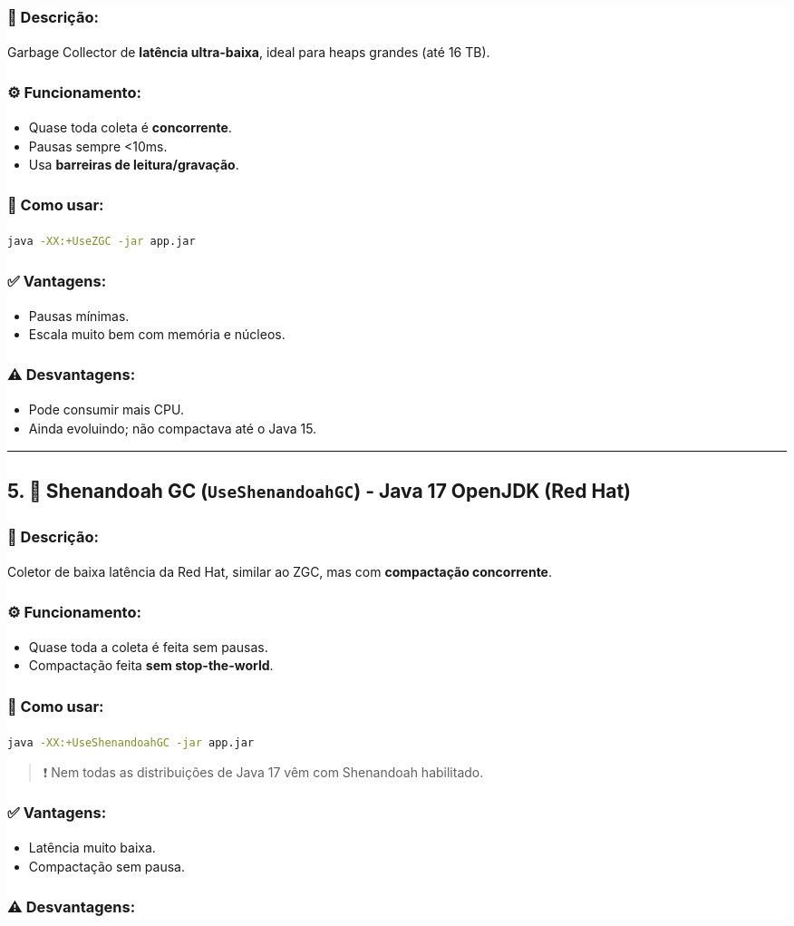 ### 📘 Descrição:

Garbage Collector de **latência ultra-baixa**, ideal para heaps grandes (até 16 TB).

### ⚙️ Funcionamento:

* Quase toda coleta é **concorrente**.
* Pausas sempre <10ms.
* Usa **barreiras de leitura/gravação**.

### 🚀 Como usar:

```bash
java -XX:+UseZGC -jar app.jar
```

### ✅ Vantagens:

* Pausas mínimas.
* Escala muito bem com memória e núcleos.

### ⚠️ Desvantagens:

* Pode consumir mais CPU.
* Ainda evoluindo; não compactava até o Java 15.

---

## 5. 🔸 Shenandoah GC (`UseShenandoahGC`) - Java 17 OpenJDK (Red Hat)

### 📘 Descrição:

Coletor de baixa latência da Red Hat, similar ao ZGC, mas com **compactação concorrente**.

### ⚙️ Funcionamento:

* Quase toda a coleta é feita sem pausas.
* Compactação feita **sem stop-the-world**.

### 🚀 Como usar:

```bash
java -XX:+UseShenandoahGC -jar app.jar
```

> ❗ Nem todas as distribuições de Java 17 vêm com Shenandoah habilitado.

### ✅ Vantagens:

* Latência muito baixa.
* Compactação sem pausa.

### ⚠️ Desvantagens:
